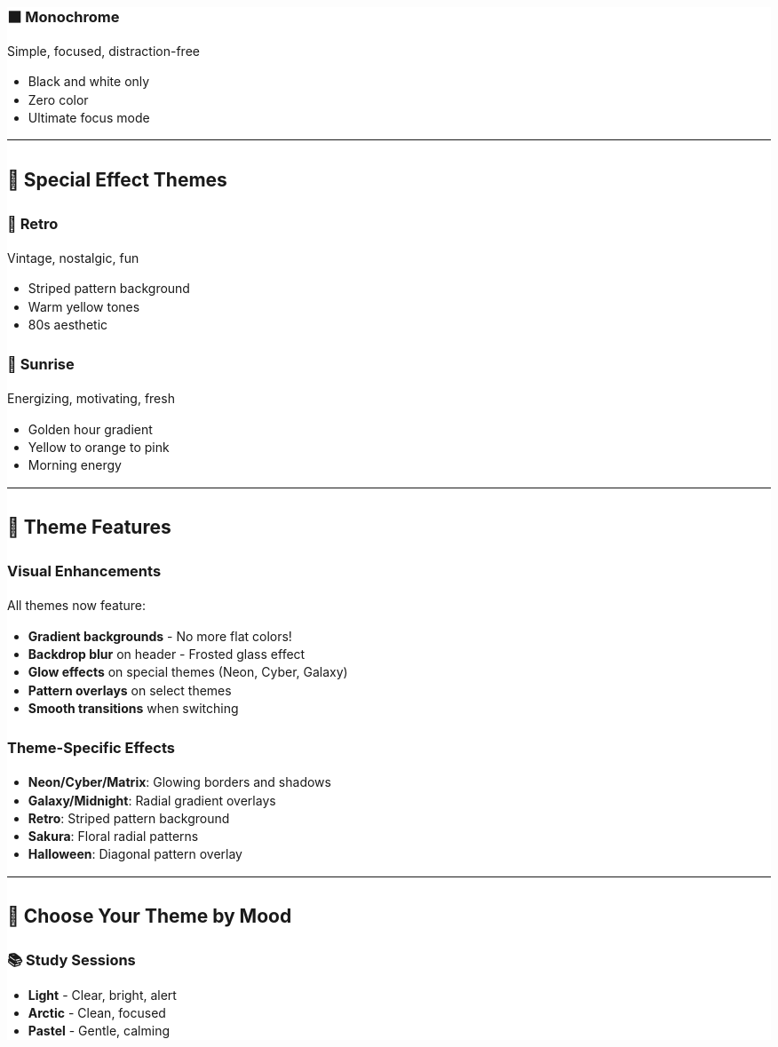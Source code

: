 ### ⬛ **Monochrome**
Simple, focused, distraction-free
- Black and white only
- Zero color
- Ultimate focus mode

---

## 🎯 Special Effect Themes

### 📼 **Retro**
Vintage, nostalgic, fun
- Striped pattern background
- Warm yellow tones
- 80s aesthetic

### 🌄 **Sunrise**
Energizing, motivating, fresh
- Golden hour gradient
- Yellow to orange to pink
- Morning energy

---

## 🎨 Theme Features

### Visual Enhancements
All themes now feature:
- **Gradient backgrounds** - No more flat colors!
- **Backdrop blur** on header - Frosted glass effect
- **Glow effects** on special themes (Neon, Cyber, Galaxy)
- **Pattern overlays** on select themes
- **Smooth transitions** when switching

### Theme-Specific Effects
- **Neon/Cyber/Matrix**: Glowing borders and shadows
- **Galaxy/Midnight**: Radial gradient overlays
- **Retro**: Striped pattern background
- **Sakura**: Floral radial patterns
- **Halloween**: Diagonal pattern overlay

---

## 🎯 Choose Your Theme by Mood

### 📚 **Study Sessions**
- **Light** - Clear, bright, alert
- **Arctic** - Clean, focused
- **Pastel** - Gentle, calming
